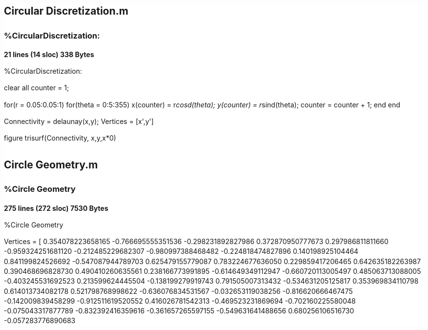<h2>Circular Discretization.m</h2>

<p>
  <h3>%CircularDiscretization:</h3>
  <p>
  
<b>
21 lines (14 sloc)
338 Bytes
</b>

%CircularDiscretization:

clear all
counter = 1;

for(r = 0.05:0.05:1)
    for(theta = 0:5:355)
        x(counter) = r*cosd(theta);
        y(counter) = r*sind(theta);
        counter = counter + 1;
    end
end

Connectivity = delaunay(x,y);
Vertices = [x',y']

figure
trisurf(Connectivity, x,y,x*0)

  </p>
  <b></b>  
</p>

<h2>Circle Geometry.m</h2>

<p>
  <h3>%Circle Geometry</h3>
  <p>
  
<b>
275  lines (272 sloc)
7530 Bytes
</b>

%Circle Geometry

Vertices = [ 0.354078223658165  -0.766695555351536
  -0.298231892827986   0.372870950777673
   0.297986811811660  -0.959324251681120
  -0.212485229682307  -0.980997388468482
  -0.224818474827896   0.140198925104464
   0.841199824526692  -0.547087944789703
   0.625479155779087   0.783224677636050
   0.229859417206465   0.642635182263987
   0.390468696828730   0.490410260635561
   0.238166773991895  -0.614649349112947
  -0.660720113005497   0.485063713088005
  -0.403245531692523   0.213599624445504
  -0.138199279919743   0.791505007313432
  -0.534631205125817   0.353969834110798
   0.614013734082178   0.521798768998622
  -0.636076834531567  -0.032653119038256
  -0.816620666467475  -0.142009839458299
  -0.912511619520552   0.416026781542313
  -0.469523231869694  -0.702160225580048
  -0.075043317877789  -0.832392416359616
  -0.361657265597155  -0.549631641488656
   0.680256106516730  -0.057283776890683